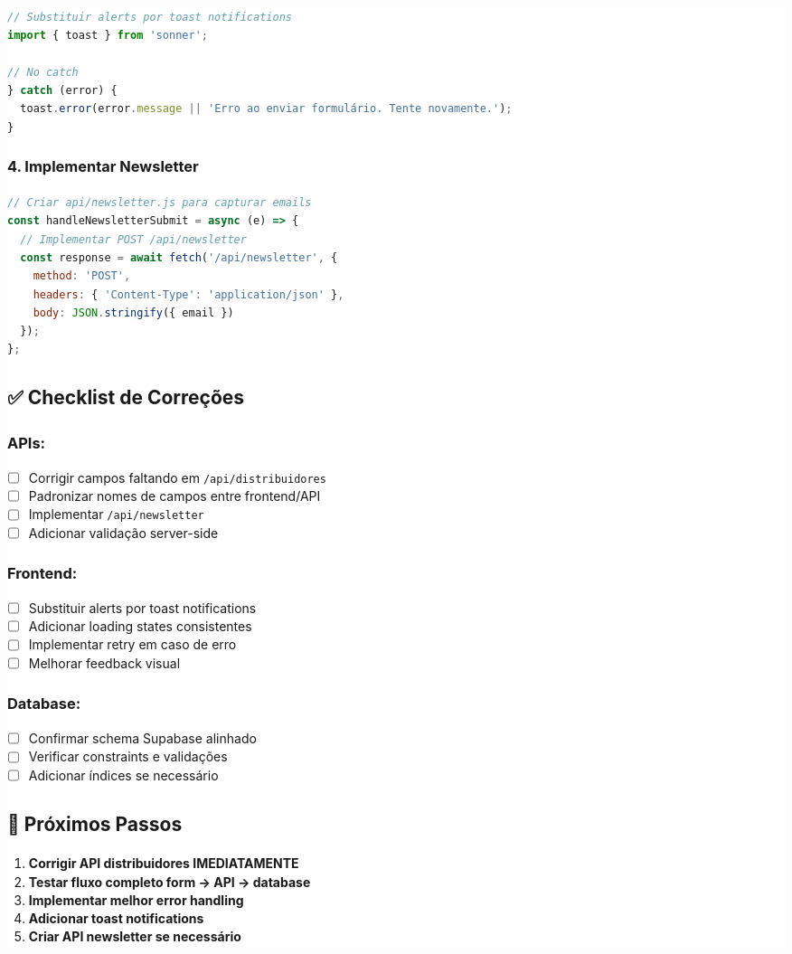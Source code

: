 ```javascript
// Substituir alerts por toast notifications
import { toast } from 'sonner';

// No catch
} catch (error) {
  toast.error(error.message || 'Erro ao enviar formulário. Tente novamente.');
}
```

### **4. Implementar Newsletter**

```javascript
// Criar api/newsletter.js para capturar emails
const handleNewsletterSubmit = async (e) => {
  // Implementar POST /api/newsletter
  const response = await fetch('/api/newsletter', {
    method: 'POST',
    headers: { 'Content-Type': 'application/json' },
    body: JSON.stringify({ email })
  });
};
```

## ✅ **Checklist de Correções**

### APIs:
- [ ] Corrigir campos faltando em `/api/distribuidores`
- [ ] Padronizar nomes de campos entre frontend/API
- [ ] Implementar `/api/newsletter`
- [ ] Adicionar validação server-side

### Frontend:
- [ ] Substituir alerts por toast notifications
- [ ] Adicionar loading states consistentes
- [ ] Implementar retry em caso de erro
- [ ] Melhorar feedback visual

### Database:
- [ ] Confirmar schema Supabase alinhado
- [ ] Verificar constraints e validações
- [ ] Adicionar índices se necessário

## 🎯 **Próximos Passos**

1. **Corrigir API distribuidores IMEDIATAMENTE**
2. **Testar fluxo completo form → API → database**
3. **Implementar melhor error handling**
4. **Adicionar toast notifications**
5. **Criar API newsletter se necessário**